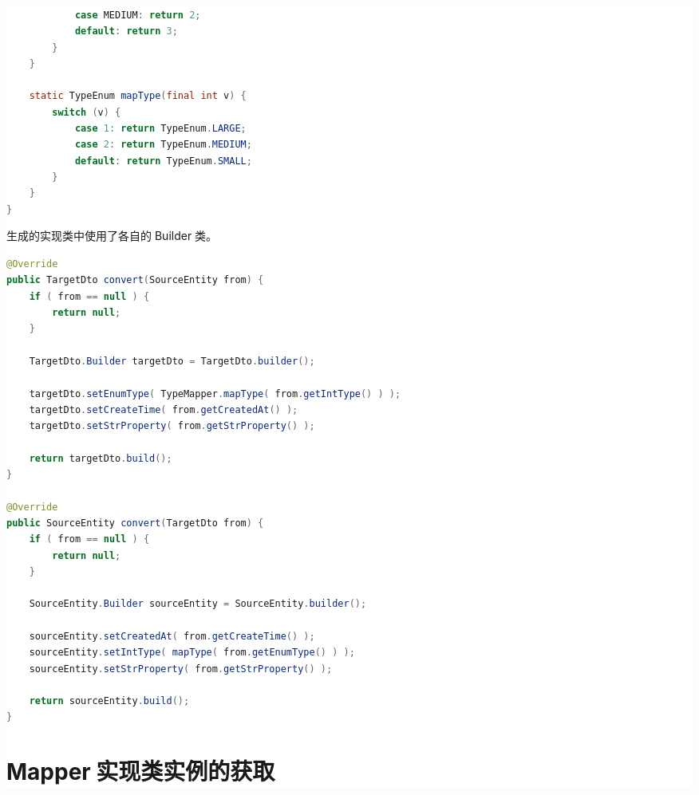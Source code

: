 ```java
            case MEDIUM: return 2;
            default: return 3;
        }
    }

    static TypeEnum mapType(final int v) {
        switch (v) {
            case 1: return TypeEnum.LARGE;
            case 2: return TypeEnum.MEDIUM;
            default: return TypeEnum.SMALL;
        }
    }
}
```

生成的实现类中使用了各自的 Builder 类。

```java
@Override
public TargetDto convert(SourceEntity from) {
    if ( from == null ) {
        return null;
    }

    TargetDto.Builder targetDto = TargetDto.builder();

    targetDto.setEnumType( TypeMapper.mapType( from.getIntType() ) );
    targetDto.setCreateTime( from.getCreatedAt() );
    targetDto.setStrProperty( from.getStrProperty() );

    return targetDto.build();
}

@Override
public SourceEntity convert(TargetDto from) {
    if ( from == null ) {
        return null;
    }

    SourceEntity.Builder sourceEntity = SourceEntity.builder();

    sourceEntity.setCreatedAt( from.getCreateTime() );
    sourceEntity.setIntType( mapType( from.getEnumType() ) );
    sourceEntity.setStrProperty( from.getStrProperty() );

    return sourceEntity.build();
}
```

# Mapper 实现类实例的获取
